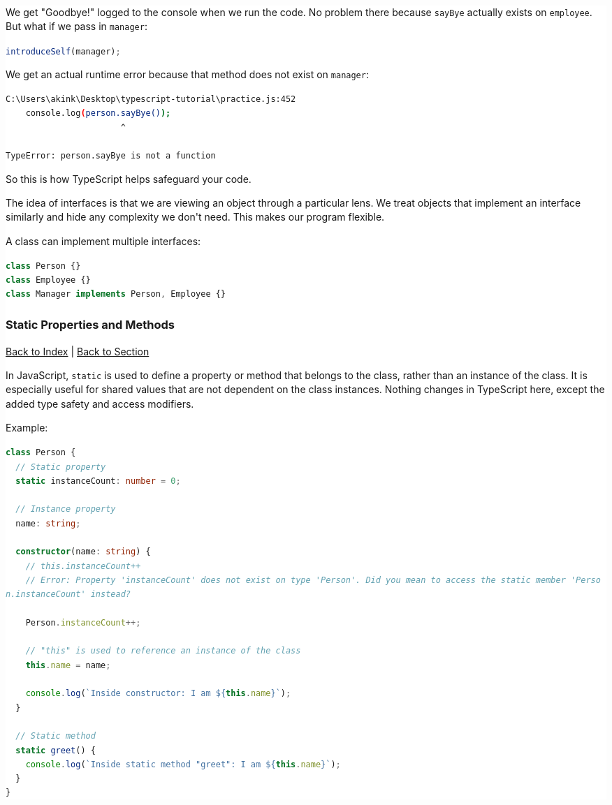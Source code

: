 We get "Goodbye!" logged to the console when we run the code. No problem there because `sayBye` actually exists on `employee`. But what if we pass in `manager`:

```ts
introduceSelf(manager);
```

We get an actual runtime error because that method does not exist on `manager`:

```bash
C:\Users\akink\Desktop\typescript-tutorial\practice.js:452
    console.log(person.sayBye());
                       ^

TypeError: person.sayBye is not a function
```

So this is how TypeScript helps safeguard your code.

The idea of interfaces is that we are viewing an object through a particular lens. We treat objects that implement an interface similarly and hide any complexity we don't need. This makes our program flexible.

A class can implement multiple interfaces:

```ts
class Person {}
class Employee {}
class Manager implements Person, Employee {}
```






<h3 id= 'static-properties-methods'>Static Properties and Methods</h3>

[Back to Index](_sidebar.md) | [Back to Section](#oop)

In JavaScript, `static` is used to define a property or method that belongs to the class, rather than an instance of the class. It is especially useful for shared values that are not dependent on the class instances. Nothing changes in TypeScript here, except the added type safety and access modifiers.

Example:

```ts
class Person {
  // Static property
  static instanceCount: number = 0;

  // Instance property
  name: string;

  constructor(name: string) {
    // this.instanceCount++
    // Error: Property 'instanceCount' does not exist on type 'Person'. Did you mean to access the static member 'Person.instanceCount' instead?

    Person.instanceCount++;

    // "this" is used to reference an instance of the class
    this.name = name;

    console.log(`Inside constructor: I am ${this.name}`);
  }

  // Static method
  static greet() {
    console.log(`Inside static method "greet": I am ${this.name}`);
  }
}
```